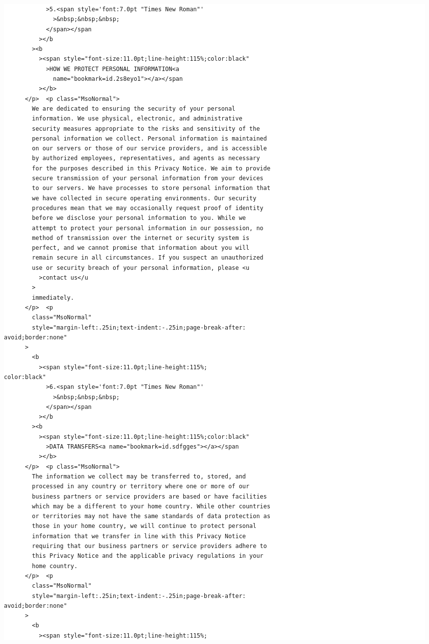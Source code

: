                 >5.<span style='font:7.0pt "Times New Roman"'
                  >&nbsp;&nbsp;&nbsp;
                </span></span
              ></b
            ><b
              ><span style="font-size:11.0pt;line-height:115%;color:black"
                >HOW WE PROTECT PERSONAL INFORMATION<a
                  name="bookmark=id.2s8eyo1"></a></span
              ></b>
          </p>  <p class="MsoNormal">
            We are dedicated to ensuring the security of your personal
            information. We use physical, electronic, and administrative
            security measures appropriate to the risks and sensitivity of the
            personal information we collect. Personal information is maintained
            on our servers or those of our service providers, and is accessible
            by authorized employees, representatives, and agents as necessary
            for the purposes described in this Privacy Notice. We aim to provide
            secure transmission of your personal information from your devices
            to our servers. We have processes to store personal information that
            we have collected in secure operating environments. Our security
            procedures mean that we may occasionally request proof of identity
            before we disclose your personal information to you. While we
            attempt to protect your personal information in our possession, no
            method of transmission over the internet or security system is
            perfect, and we cannot promise that information about you will
            remain secure in all circumstances. If you suspect an unauthorized
            use or security breach of your personal information, please <u
              >contact us</u
            >
            immediately.
          </p>  <p
            class="MsoNormal"
            style="margin-left:.25in;text-indent:-.25in;page-break-after:
    avoid;border:none"
          >
            <b
              ><span style="font-size:11.0pt;line-height:115%;
    color:black"
                >6.<span style='font:7.0pt "Times New Roman"'
                  >&nbsp;&nbsp;&nbsp;
                </span></span
              ></b
            ><b
              ><span style="font-size:11.0pt;line-height:115%;color:black"
                >DATA TRANSFERS<a name="bookmark=id.sdfgges"></a></span
              ></b>
          </p>  <p class="MsoNormal">
            The information we collect may be transferred to, stored, and
            processed in any country or territory where one or more of our
            business partners or service providers are based or have facilities
            which may be a different to your home country. While other countries
            or territories may not have the same standards of data protection as
            those in your home country, we will continue to protect personal
            information that we transfer in line with this Privacy Notice
            requiring that our business partners or service providers adhere to
            this Privacy Notice and the applicable privacy regulations in your
            home country.
          </p>  <p
            class="MsoNormal"
            style="margin-left:.25in;text-indent:-.25in;page-break-after:
    avoid;border:none"
          >
            <b
              ><span style="font-size:11.0pt;line-height:115%;